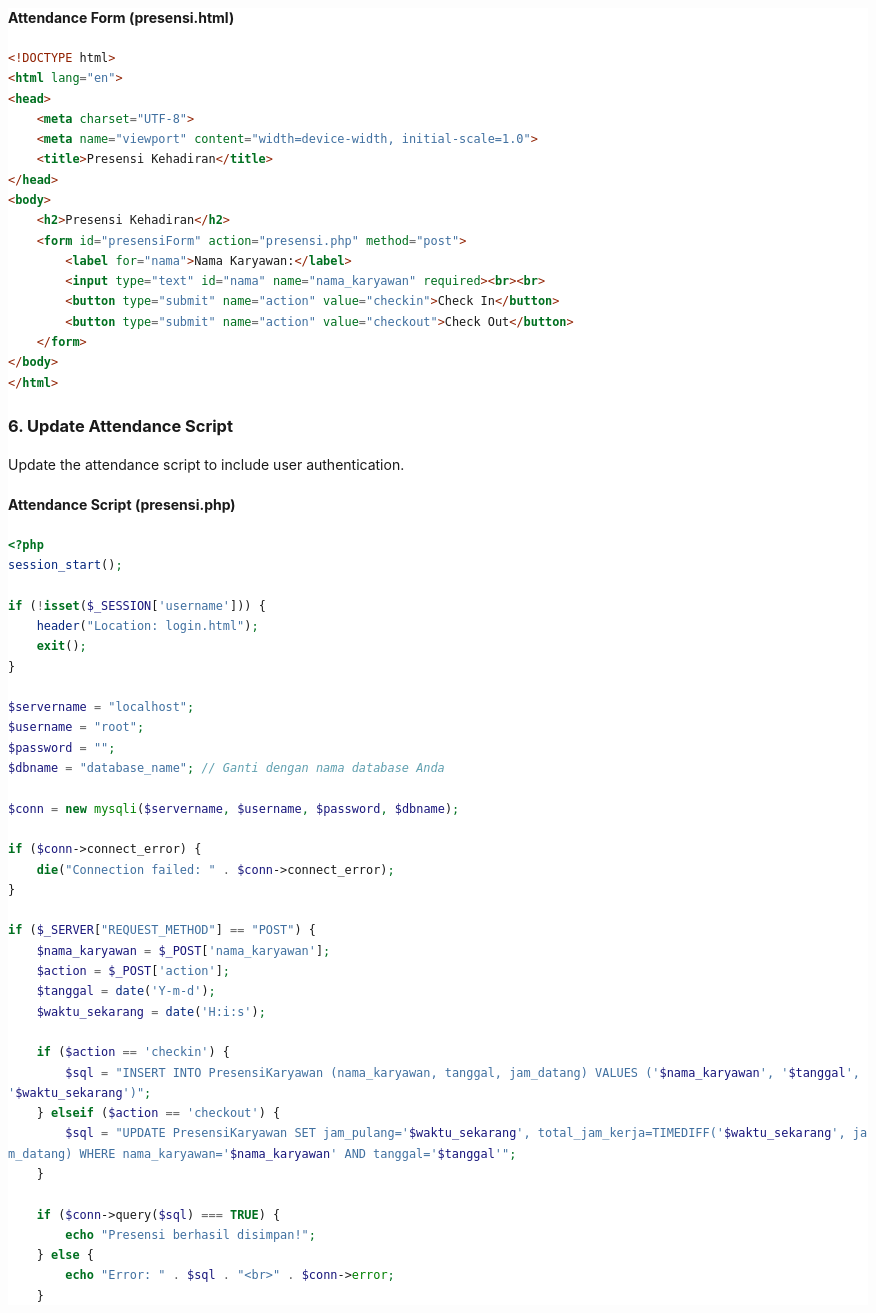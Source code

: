 #### Attendance Form (presensi.html)
```html
<!DOCTYPE html>
<html lang="en">
<head>
    <meta charset="UTF-8">
    <meta name="viewport" content="width=device-width, initial-scale=1.0">
    <title>Presensi Kehadiran</title>
</head>
<body>
    <h2>Presensi Kehadiran</h2>
    <form id="presensiForm" action="presensi.php" method="post">
        <label for="nama">Nama Karyawan:</label>
        <input type="text" id="nama" name="nama_karyawan" required><br><br>
        <button type="submit" name="action" value="checkin">Check In</button>
        <button type="submit" name="action" value="checkout">Check Out</button>
    </form>
</body>
</html>
```

### 6. Update Attendance Script
Update the attendance script to include user authentication.

#### Attendance Script (presensi.php)
```php
<?php
session_start();

if (!isset($_SESSION['username'])) {
    header("Location: login.html");
    exit();
}

$servername = "localhost";
$username = "root";
$password = "";
$dbname = "database_name"; // Ganti dengan nama database Anda

$conn = new mysqli($servername, $username, $password, $dbname);

if ($conn->connect_error) {
    die("Connection failed: " . $conn->connect_error);
}

if ($_SERVER["REQUEST_METHOD"] == "POST") {
    $nama_karyawan = $_POST['nama_karyawan'];
    $action = $_POST['action'];
    $tanggal = date('Y-m-d');
    $waktu_sekarang = date('H:i:s');

    if ($action == 'checkin') {
        $sql = "INSERT INTO PresensiKaryawan (nama_karyawan, tanggal, jam_datang) VALUES ('$nama_karyawan', '$tanggal', '$waktu_sekarang')";
    } elseif ($action == 'checkout') {
        $sql = "UPDATE PresensiKaryawan SET jam_pulang='$waktu_sekarang', total_jam_kerja=TIMEDIFF('$waktu_sekarang', jam_datang) WHERE nama_karyawan='$nama_karyawan' AND tanggal='$tanggal'";
    }

    if ($conn->query($sql) === TRUE) {
        echo "Presensi berhasil disimpan!";
    } else {
        echo "Error: " . $sql . "<br>" . $conn->error;
    }
```